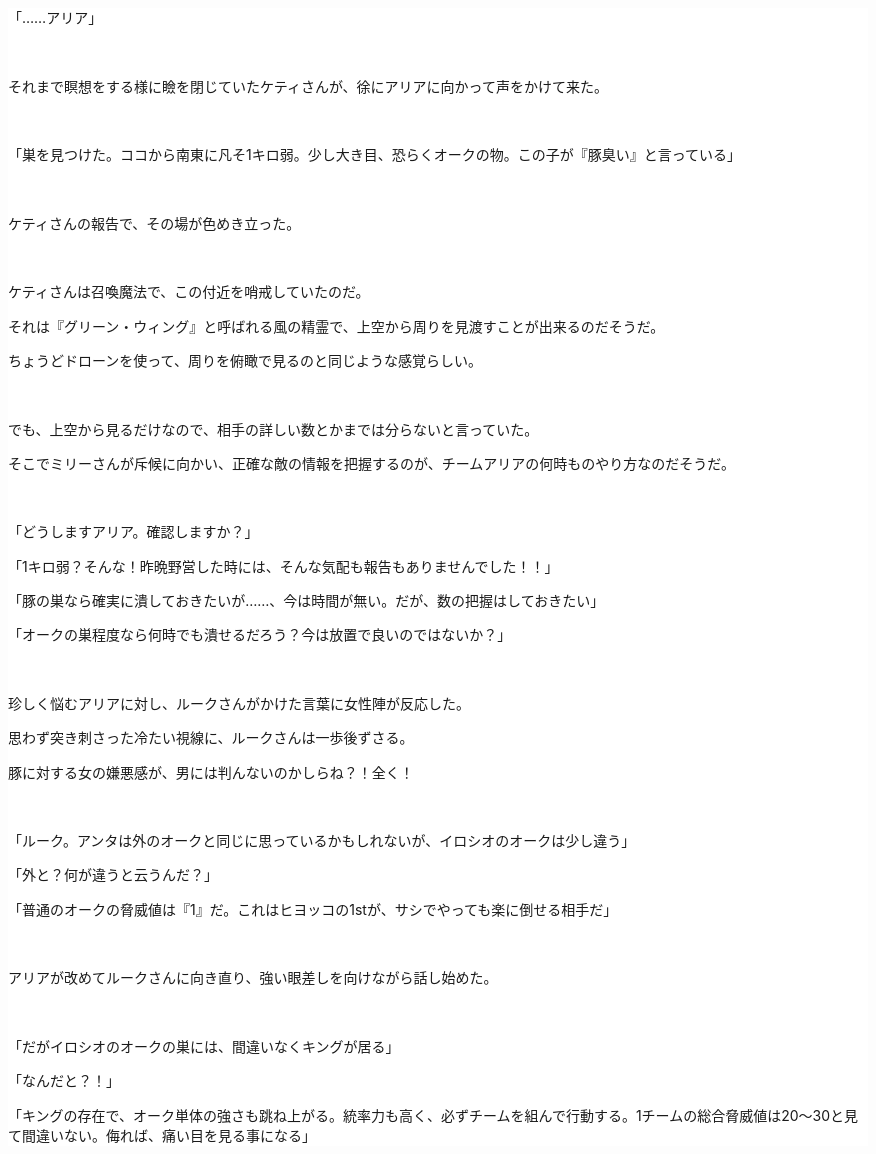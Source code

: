 「……アリア」

&nbsp;

それまで瞑想をする様に瞼を閉じていたケティさんが、徐にアリアに向かって声をかけて来た。

&nbsp;

「巣を見つけた。ココから南東に凡そ1キロ弱。少し大き目、恐らくオークの物。この子が『豚臭い』と言っている」

&nbsp;

ケティさんの報告で、その場が色めき立った。

&nbsp;

ケティさんは召喚魔法で、この付近を哨戒していたのだ。

それは『グリーン・ウィング』と呼ばれる風の精霊で、上空から周りを見渡すことが出来るのだそうだ。

ちょうどドローンを使って、周りを俯瞰で見るのと同じような感覚らしい。

&nbsp;

でも、上空から見るだけなので、相手の詳しい数とかまでは分らないと言っていた。

そこでミリーさんが斥候に向かい、正確な敵の情報を把握するのが、チームアリアの何時ものやり方なのだそうだ。

&nbsp;

「どうしますアリア。確認しますか？」

「1キロ弱？そんな！昨晩野営した時には、そんな気配も報告もありませんでした！！」

「豚の巣なら確実に潰しておきたいが……、今は時間が無い。だが、数の把握はしておきたい」

「オークの巣程度なら何時でも潰せるだろう？今は放置で良いのではないか？」

&nbsp;

珍しく悩むアリアに対し、ルークさんがかけた言葉に女性陣が反応した。

思わず突き刺さった冷たい視線に、ルークさんは一歩後ずさる。

豚に対する女の嫌悪感が、男には判んないのかしらね？！全く！

&nbsp;

「ルーク。アンタは外のオークと同じに思っているかもしれないが、イロシオのオークは少し違う」

「外と？何が違うと云うんだ？」

「普通のオークの脅威値は『1』だ。これはヒヨッコの1stが、サシでやっても楽に倒せる相手だ」

&nbsp;

アリアが改めてルークさんに向き直り、強い眼差しを向けながら話し始めた。

&nbsp;

「だがイロシオのオークの巣には、間違いなくキングが居る」

「なんだと？！」

「キングの存在で、オーク単体の強さも跳ね上がる。統率力も高く、必ずチームを組んで行動する。1チームの総合脅威値は20～30と見て間違いない。侮れば、痛い目を見る事になる」
